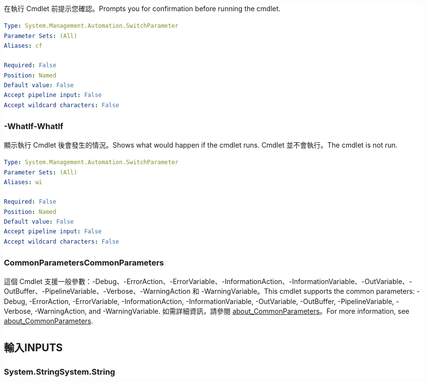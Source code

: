<span data-ttu-id="d1425-143">在執行 Cmdlet 前提示您確認。</span><span class="sxs-lookup"><span data-stu-id="d1425-143">Prompts you for confirmation before running the cmdlet.</span></span>

```yaml
Type: System.Management.Automation.SwitchParameter
Parameter Sets: (All)
Aliases: cf

Required: False
Position: Named
Default value: False
Accept pipeline input: False
Accept wildcard characters: False
```

### <span data-ttu-id="d1425-144">-WhatIf</span><span class="sxs-lookup"><span data-stu-id="d1425-144">-WhatIf</span></span>

<span data-ttu-id="d1425-145">顯示執行 Cmdlet 後會發生的情況。</span><span class="sxs-lookup"><span data-stu-id="d1425-145">Shows what would happen if the cmdlet runs.</span></span>
<span data-ttu-id="d1425-146">Cmdlet 並不會執行。</span><span class="sxs-lookup"><span data-stu-id="d1425-146">The cmdlet is not run.</span></span>

```yaml
Type: System.Management.Automation.SwitchParameter
Parameter Sets: (All)
Aliases: wi

Required: False
Position: Named
Default value: False
Accept pipeline input: False
Accept wildcard characters: False
```

### <span data-ttu-id="d1425-147">CommonParameters</span><span class="sxs-lookup"><span data-stu-id="d1425-147">CommonParameters</span></span>

<span data-ttu-id="d1425-148">這個 Cmdlet 支援一般參數：-Debug、-ErrorAction、-ErrorVariable、-InformationAction、-InformationVariable、-OutVariable、-OutBuffer、-PipelineVariable、-Verbose、-WarningAction 和 -WarningVariable。</span><span class="sxs-lookup"><span data-stu-id="d1425-148">This cmdlet supports the common parameters: -Debug, -ErrorAction, -ErrorVariable, -InformationAction, -InformationVariable, -OutVariable, -OutBuffer, -PipelineVariable, -Verbose, -WarningAction, and -WarningVariable.</span></span> <span data-ttu-id="d1425-149">如需詳細資訊，請參閱 [about_CommonParameters](https://go.microsoft.com/fwlink/?LinkID=113216)。</span><span class="sxs-lookup"><span data-stu-id="d1425-149">For more information, see [about_CommonParameters](https://go.microsoft.com/fwlink/?LinkID=113216).</span></span>

## <span data-ttu-id="d1425-150">輸入</span><span class="sxs-lookup"><span data-stu-id="d1425-150">INPUTS</span></span>

### <span data-ttu-id="d1425-151">System.String</span><span class="sxs-lookup"><span data-stu-id="d1425-151">System.String</span></span>
